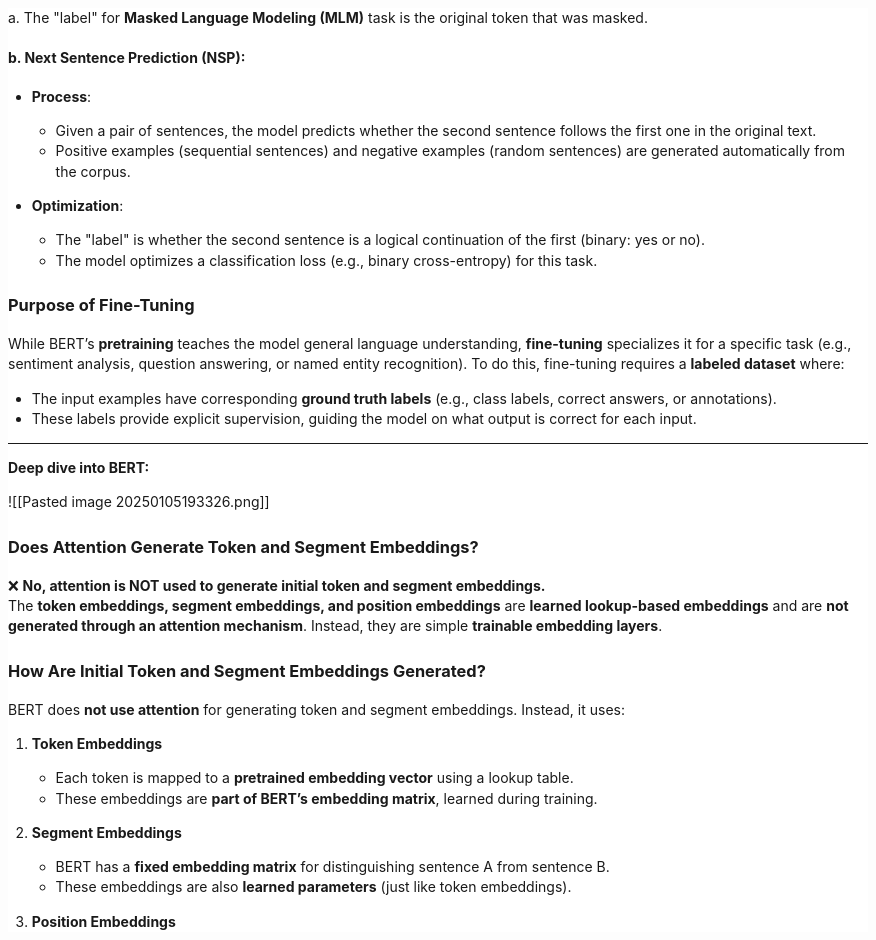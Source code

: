 a. The "label" for **Masked Language Modeling (MLM)** task is the original token that was masked. 

#### b. **Next Sentence Prediction (NSP)**:

- **Process**:
    
    - Given a pair of sentences, the model predicts whether the second sentence follows the first one in the original text.
    - Positive examples (sequential sentences) and negative examples (random sentences) are generated automatically from the corpus.
- **Optimization**:
    
    - The "label" is whether the second sentence is a logical continuation of the first (binary: yes or no).
    - The model optimizes a classification loss (e.g., binary cross-entropy) for this task.


### **Purpose of Fine-Tuning**

While BERT’s **pretraining** teaches the model general language understanding, **fine-tuning** specializes it for a specific task (e.g., sentiment analysis, question answering, or named entity recognition). To do this, fine-tuning requires a **labeled dataset** where:

- The input examples have corresponding **ground truth labels** (e.g., class labels, correct answers, or annotations).
- These labels provide explicit supervision, guiding the model on what output is correct for each input.

--------------

**Deep dive into BERT:**

![[Pasted image 20250105193326.png]]

### **Does Attention Generate Token and Segment Embeddings?**

❌ **No, attention is NOT used to generate initial token and segment embeddings.**  
The **token embeddings, segment embeddings, and position embeddings** are **learned lookup-based embeddings** and are **not generated through an attention mechanism**. Instead, they are simple **trainable embedding layers**.

### **How Are Initial Token and Segment Embeddings Generated?**

BERT does **not use attention** for generating token and segment embeddings. Instead, it uses:

1. **Token Embeddings**
    
    - Each token is mapped to a **pretrained embedding vector** using a lookup table.
    - These embeddings are **part of BERT’s embedding matrix**, learned during training.
2. **Segment Embeddings**
    
    - BERT has a **fixed embedding matrix** for distinguishing sentence A from sentence B.
    - These embeddings are also **learned parameters** (just like token embeddings).
3. **Position Embeddings**
    